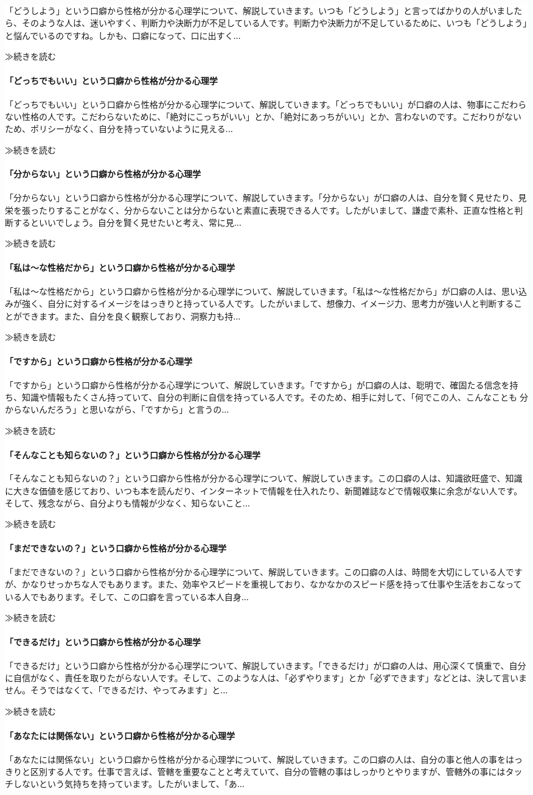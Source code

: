 「どうしよう」という口癖から性格が分かる心理学について、解説していきます。いつも「どうしよう」と言ってばかりの人がいましたら、そのような人は、迷いやすく、判断力や決断力が不足している人です。判断力や決断力が不足しているために、いつも「どうしよう」と悩んでいるのですね。しかも、口癖になって、口に出すく...

≫続きを読む

#### 「どっちでもいい」という口癖から性格が分かる心理学

「どっちでもいい」という口癖から性格が分かる心理学について、解説していきます。「どっちでもいい」が口癖の人は、物事にこだわらない性格の人です。こだわらないために、「絶対にこっちがいい」とか、「絶対にあっちがいい」とか、言わないのです。こだわりがないため、ポリシーがなく、自分を持っていないように見える...

≫続きを読む

#### 「分からない」という口癖から性格が分かる心理学

「分からない」という口癖から性格が分かる心理学について、解説していきます。「分からない」が口癖の人は、自分を賢く見せたり、見栄を張ったりすることがなく、分からないことは分からないと素直に表現できる人です。したがいまして、謙虚で素朴、正直な性格と判断するといいでしょう。自分を賢く見せたいと考え、常に見...

≫続きを読む

#### 「私は～な性格だから」という口癖から性格が分かる心理学

「私は～な性格だから」という口癖から性格が分かる心理学について、解説していきます。「私は～な性格だから」が口癖の人は、思い込みが強く、自分に対するイメージをはっきりと持っている人です。したがいまして、想像力、イメージ力、思考力が強い人と判断することができます。また、自分を良く観察しており、洞察力も持...

≫続きを読む

#### 「ですから」という口癖から性格が分かる心理学

「ですから」という口癖から性格が分かる心理学について、解説していきます。「ですから」が口癖の人は、聡明で、確固たる信念を持ち、知識や情報もたくさん持っていて、自分の判断に自信を持っている人です。そのため、相手に対して、「何でこの人、こんなことも
分からないんだろう」と思いながら、「ですから」と言うの...

≫続きを読む

#### 「そんなことも知らないの？」という口癖から性格が分かる心理学

「そんなことも知らないの？」という口癖から性格が分かる心理学について、解説していきます。この口癖の人は、知識欲旺盛で、知識に大きな価値を感じており、いつも本を読んだり、インターネットで情報を仕入れたり、新聞雑誌などで情報収集に余念がない人です。そして、残念ながら、自分よりも情報が少なく、知らないこと...

≫続きを読む

#### 「まだできないの？」という口癖から性格が分かる心理学

「まだできないの？」という口癖から性格が分かる心理学について、解説していきます。この口癖の人は、時間を大切にしている人ですが、かなりせっかちな人でもあります。また、効率やスピードを重視しており、なかなかのスピード感を持って仕事や生活をおこなっている人でもあります。そして、この口癖を言っている本人自身...

≫続きを読む

#### 「できるだけ」という口癖から性格が分かる心理学

「できるだけ」という口癖から性格が分かる心理学について、解説していきます。「できるだけ」が口癖の人は、用心深くて慎重で、自分に自信がなく、責任を取りたがらない人です。そして、このような人は、「必ずやります」とか「必ずできます」などとは、決して言いません。そうではなくて、「できるだけ、やってみます」と...

≫続きを読む

#### 「あなたには関係ない」という口癖から性格が分かる心理学

「あなたには関係ない」という口癖から性格が分かる心理学について、解説していきます。この口癖の人は、自分の事と他人の事をはっきりと区別する人です。仕事で言えば、管轄を重要なことと考えていて、自分の管轄の事はしっかりとやりますが、管轄外の事にはタッチしないという気持ちを持っています。したがいまして、「あ...
